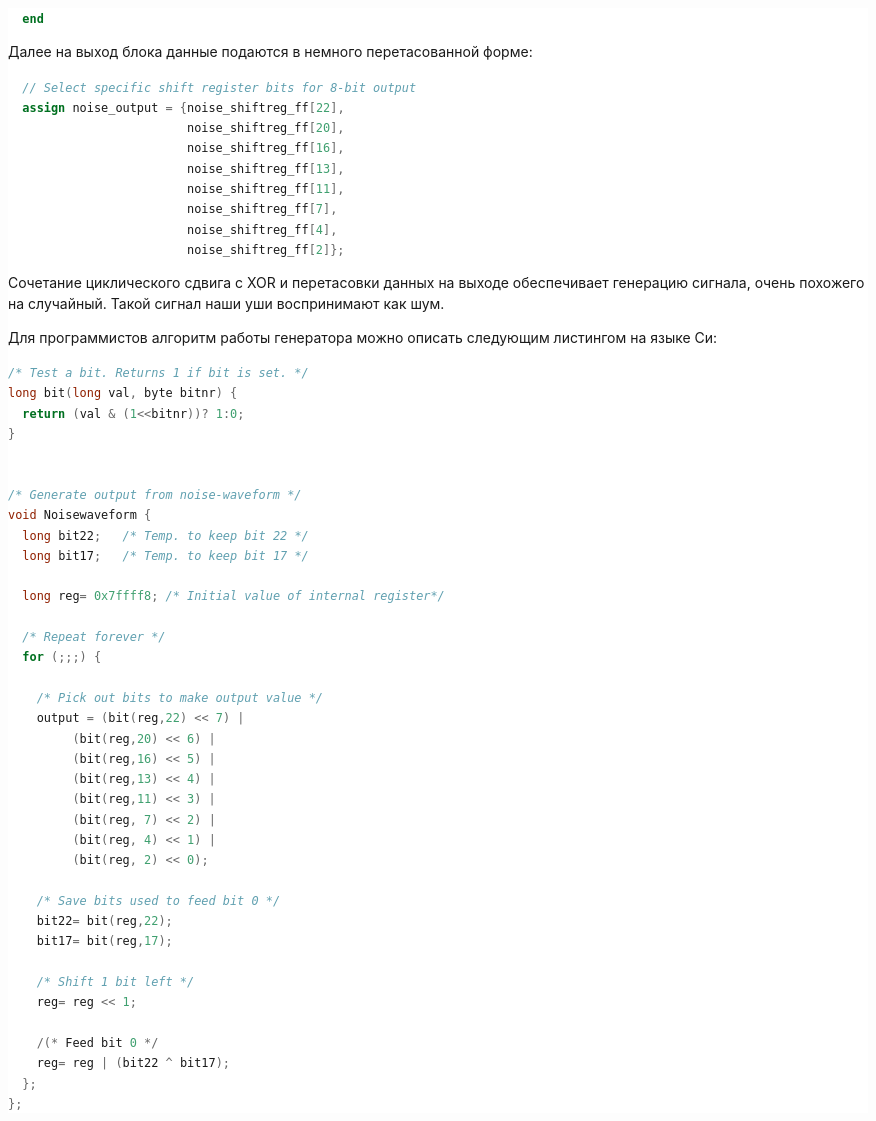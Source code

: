 ```verilog
  end
```

Далее на выход блока данные подаются в немного перетасованной форме:
```verilog
  // Select specific shift register bits for 8-bit output
  assign noise_output = {noise_shiftreg_ff[22],
                         noise_shiftreg_ff[20],
                         noise_shiftreg_ff[16],
                         noise_shiftreg_ff[13],
                         noise_shiftreg_ff[11],
                         noise_shiftreg_ff[7],
                         noise_shiftreg_ff[4],
                         noise_shiftreg_ff[2]};
```

Сочетание циклического сдвига с XOR и перетасовки данных на выходе обеспечивает генерацию сигнала, очень похожего на случайный. Такой сигнал наши уши воспринимают как шум.

Для программистов алгоритм работы генератора можно описать следующим листингом на языке Си:

```c
/* Test a bit. Returns 1 if bit is set. */
long bit(long val, byte bitnr) {
  return (val & (1<<bitnr))? 1:0;
}


/* Generate output from noise-waveform */
void Noisewaveform {
  long bit22;	/* Temp. to keep bit 22 */
  long bit17;	/* Temp. to keep bit 17 */

  long reg= 0x7ffff8; /* Initial value of internal register*/

  /* Repeat forever */
  for (;;;) {

    /* Pick out bits to make output value */
    output = (bit(reg,22) << 7) |
         (bit(reg,20) << 6) |
         (bit(reg,16) << 5) |
         (bit(reg,13) << 4) |
         (bit(reg,11) << 3) |
         (bit(reg, 7) << 2) |
         (bit(reg, 4) << 1) |
         (bit(reg, 2) << 0);

    /* Save bits used to feed bit 0 */
    bit22= bit(reg,22);
    bit17= bit(reg,17);

    /* Shift 1 bit left */
    reg= reg << 1;

    /(* Feed bit 0 */
    reg= reg | (bit22 ^ bit17);
  };
};
```
